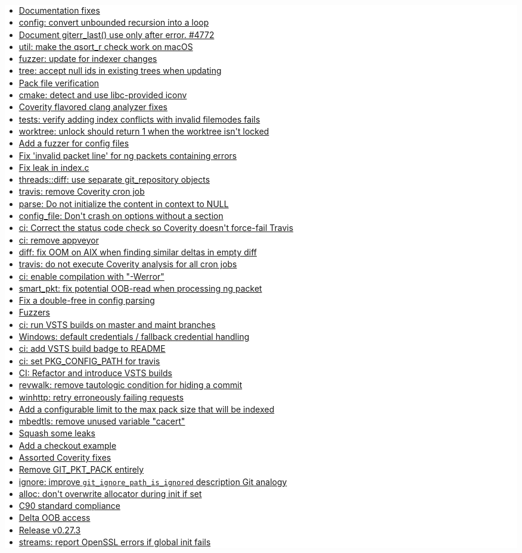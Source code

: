 - [Documentation fixes](https://github.com/libgit2/libgit2/pull/4788)
- [config: convert unbounded recursion into a loop](https://github.com/libgit2/libgit2/pull/4781)
- [Document giterr_last() use only after error. #4772](https://github.com/libgit2/libgit2/pull/4773)
- [util: make the qsort_r check work on macOS](https://github.com/libgit2/libgit2/pull/4765)
- [fuzzer: update for indexer changes](https://github.com/libgit2/libgit2/pull/4782)
- [tree: accept null ids in existing trees when updating](https://github.com/libgit2/libgit2/pull/4727)
- [Pack file verification](https://github.com/libgit2/libgit2/pull/4374)
- [cmake: detect and use libc-provided iconv](https://github.com/libgit2/libgit2/pull/4777)
- [Coverity flavored clang analyzer fixes](https://github.com/libgit2/libgit2/pull/4774)
- [tests: verify adding index conflicts with invalid filemodes fails](https://github.com/libgit2/libgit2/pull/4776)
- [worktree: unlock should return 1 when the worktree isn't locked](https://github.com/libgit2/libgit2/pull/4769)
- [Add a fuzzer for config files](https://github.com/libgit2/libgit2/pull/4752)
- [Fix 'invalid packet line' for ng packets containing errors](https://github.com/libgit2/libgit2/pull/4763)
- [Fix leak in index.c](https://github.com/libgit2/libgit2/pull/4768)
- [threads::diff: use separate git_repository objects](https://github.com/libgit2/libgit2/pull/4754)
- [travis: remove Coverity cron job](https://github.com/libgit2/libgit2/pull/4766)
- [parse: Do not initialize the content in context to NULL](https://github.com/libgit2/libgit2/pull/4749)
- [config_file: Don't crash on options without a section](https://github.com/libgit2/libgit2/pull/4750)
- [ci: Correct the status code check so Coverity doesn't force-fail Travis](https://github.com/libgit2/libgit2/pull/4764)
- [ci: remove appveyor](https://github.com/libgit2/libgit2/pull/4760)
- [diff: fix OOM on AIX when finding similar deltas in empty diff](https://github.com/libgit2/libgit2/pull/4761)
- [travis: do not execute Coverity analysis for all cron jobs](https://github.com/libgit2/libgit2/pull/4755)
- [ci: enable compilation with "-Werror"](https://github.com/libgit2/libgit2/pull/4759)
- [smart_pkt: fix potential OOB-read when processing ng packet](https://github.com/libgit2/libgit2/pull/4758)
- [Fix a double-free in config parsing](https://github.com/libgit2/libgit2/pull/4751)
- [Fuzzers](https://github.com/libgit2/libgit2/pull/4728)
- [ci: run VSTS builds on master and maint branches](https://github.com/libgit2/libgit2/pull/4746)
- [Windows: default credentials / fallback credential handling](https://github.com/libgit2/libgit2/pull/4743)
- [ci: add VSTS build badge to README](https://github.com/libgit2/libgit2/pull/4745)
- [ci: set PKG_CONFIG_PATH for travis](https://github.com/libgit2/libgit2/pull/4744)
- [CI: Refactor and introduce VSTS builds](https://github.com/libgit2/libgit2/pull/4723)
- [revwalk: remove tautologic condition for hiding a commit](https://github.com/libgit2/libgit2/pull/4742)
- [winhttp: retry erroneously failing requests](https://github.com/libgit2/libgit2/pull/4731)
- [Add a configurable limit to the max pack size that will be indexed](https://github.com/libgit2/libgit2/pull/4721)
- [mbedtls: remove unused variable "cacert"](https://github.com/libgit2/libgit2/pull/4739)
- [Squash some leaks](https://github.com/libgit2/libgit2/pull/4732)
- [Add a checkout example](https://github.com/libgit2/libgit2/pull/4692)
- [Assorted Coverity fixes](https://github.com/libgit2/libgit2/pull/4702)
- [Remove GIT_PKT_PACK entirely](https://github.com/libgit2/libgit2/pull/4704)
- [ ignore: improve `git_ignore_path_is_ignored` description Git analogy](https://github.com/libgit2/libgit2/pull/4722)
- [alloc: don't overwrite allocator during init if set](https://github.com/libgit2/libgit2/pull/4724)
- [C90 standard compliance](https://github.com/libgit2/libgit2/pull/4700)
- [Delta OOB access](https://github.com/libgit2/libgit2/pull/4719)
- [Release v0.27.3](https://github.com/libgit2/libgit2/pull/4717)
- [streams: report OpenSSL errors if global init fails](https://github.com/libgit2/libgit2/pull/4710)